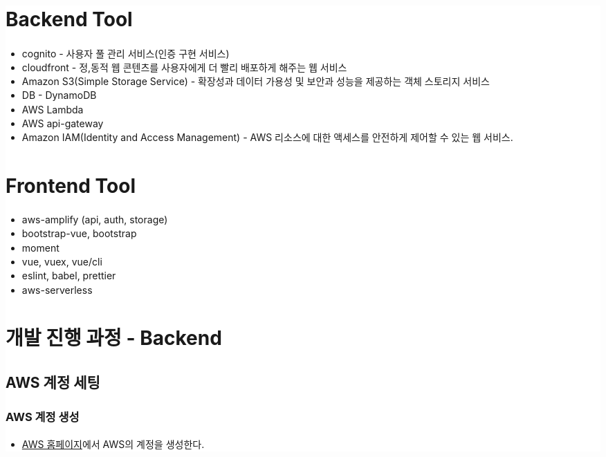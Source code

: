 # Backend Tool



* cognito - 사용자 풀 관리 서비스(인증 구현 서비스)
* cloudfront - 정,동적 웹 콘텐츠를 사용자에게 더 빨리 배포하게 해주는 웹 서비스
* Amazon S3(Simple Storage Service) - 확장성과 데이터 가용성 및 보안과 성능을 제공하는 객체 스토리지 서비스
* DB - DynamoDB
* AWS Lambda
* AWS api-gateway
* Amazon IAM(Identity and Access Management) - AWS 리소스에 대한 액세스를 안전하게 제어할 수 있는 웹 서비스. 

# Frontend Tool



* aws-amplify (api, auth, storage)
* bootstrap-vue, bootstrap
* moment
* vue, vuex, vue/cli
* eslint, babel, prettier
* aws-serverless



# 개발 진행 과정 - Backend 

## **AWS 계정 세팅**

### AWS 계정 생성

- [AWS 홈페이지](https://aws.amazon.com/)에서 AWS의 계정을 생성한다.
